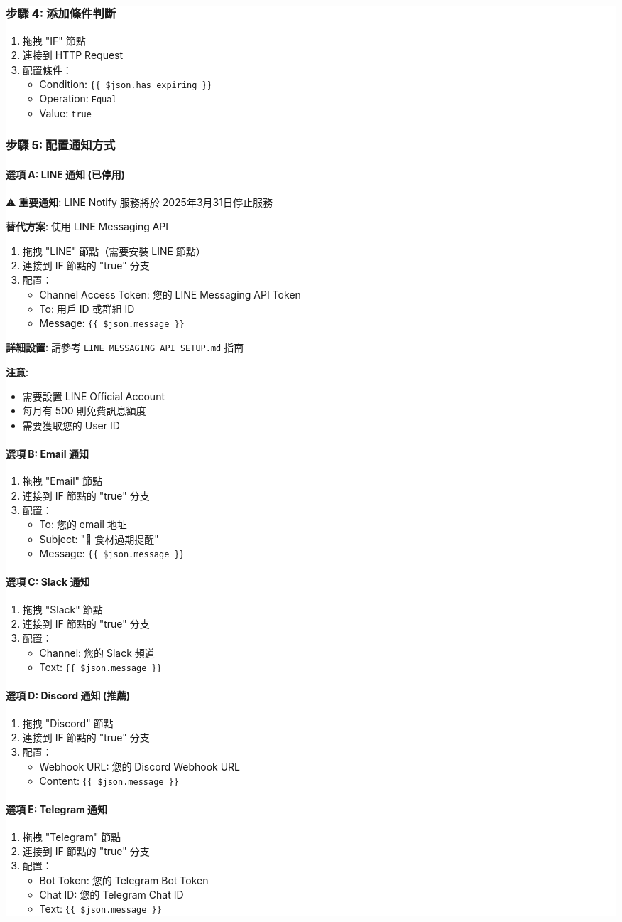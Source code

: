 ### 步驟 4: 添加條件判斷
1. 拖拽 "IF" 節點
2. 連接到 HTTP Request
3. 配置條件：
   - Condition: `{{ $json.has_expiring }}`
   - Operation: `Equal`
   - Value: `true`

### 步驟 5: 配置通知方式

#### 選項 A: LINE 通知 (已停用)
⚠️ **重要通知**: LINE Notify 服務將於 2025年3月31日停止服務

**替代方案**: 使用 LINE Messaging API
1. 拖拽 "LINE" 節點（需要安裝 LINE 節點）
2. 連接到 IF 節點的 "true" 分支
3. 配置：
   - Channel Access Token: 您的 LINE Messaging API Token
   - To: 用戶 ID 或群組 ID
   - Message: `{{ $json.message }}`

**詳細設置**: 請參考 `LINE_MESSAGING_API_SETUP.md` 指南

**注意**: 
- 需要設置 LINE Official Account
- 每月有 500 則免費訊息額度
- 需要獲取您的 User ID

#### 選項 B: Email 通知
1. 拖拽 "Email" 節點
2. 連接到 IF 節點的 "true" 分支
3. 配置：
   - To: 您的 email 地址
   - Subject: "🍎 食材過期提醒"
   - Message: `{{ $json.message }}`

#### 選項 C: Slack 通知
1. 拖拽 "Slack" 節點
2. 連接到 IF 節點的 "true" 分支
3. 配置：
   - Channel: 您的 Slack 頻道
   - Text: `{{ $json.message }}`

#### 選項 D: Discord 通知 (推薦)
1. 拖拽 "Discord" 節點
2. 連接到 IF 節點的 "true" 分支
3. 配置：
   - Webhook URL: 您的 Discord Webhook URL
   - Content: `{{ $json.message }}`

#### 選項 E: Telegram 通知
1. 拖拽 "Telegram" 節點
2. 連接到 IF 節點的 "true" 分支
3. 配置：
   - Bot Token: 您的 Telegram Bot Token
   - Chat ID: 您的 Telegram Chat ID
   - Text: `{{ $json.message }}`
